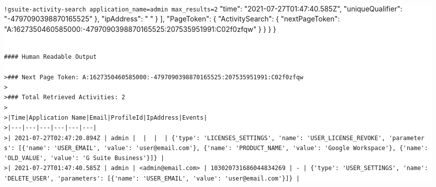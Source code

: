 ```!gsuite-activity-search application_name=admin max_results=2```
                    "time": "2021-07-27T01:47:40.585Z",
                    "uniqueQualifier": "-4797090398870165525"
                },
                "ipAddress": " "
            }
        ],
        "PageToken": {
            "ActivitySearch": {
                "nextPageToken": "A:1627350460585000:-4797090398870165525:207535951991:C02f0zfqw"
            }
        }
    }
}
```

#### Human Readable Output

>### Next Page Token: A:1627350460585000:-4797090398870165525:207535951991:C02f0zfqw
>
>### Total Retrieved Activities: 2
>
>|Time|Application Name|Email|ProfileId|IpAddress|Events|
>|---|---|---|---|---|---|
>| 2021-07-27T02:47:20.894Z | admin |  |  |  | {'type': 'LICENSES_SETTINGS', 'name': 'USER_LICENSE_REVOKE', 'parameters': [{'name': 'USER_EMAIL', 'value': 'user@email.com'}, {'name': 'PRODUCT_NAME', 'value': 'Google Workspace'}, {'name': 'OLD_VALUE', 'value': 'G Suite Business'}]} |
>| 2021-07-27T01:47:40.585Z | admin | <admin@email.com> | 103020731686044834269 | - | {'type': 'USER_SETTINGS', 'name': 'DELETE_USER', 'parameters': [{'name': 'USER_EMAIL', 'value': 'user@email.com'}]} |